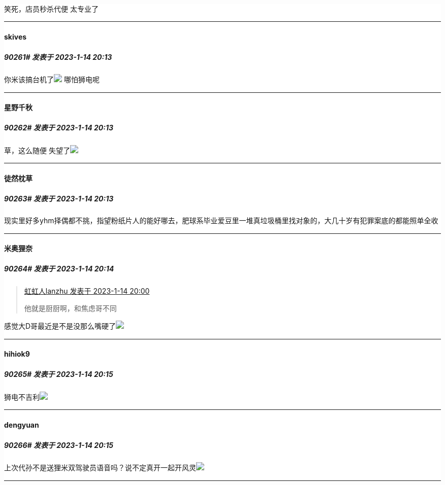 笑死，店员秒杀代便</blockquote>
太专业了

*****

####  skives  
##### 90261#       发表于 2023-1-14 20:13

你米该搞台机了<img src="https://static.saraba1st.com/image/smiley/face2017/067.png" referrerpolicy="no-referrer">
哪怕狮电呢

*****

####  星野千秋  
##### 90262#       发表于 2023-1-14 20:13

草，这么随便 失望了<img src="https://static.saraba1st.com/image/smiley/face2017/001.png" referrerpolicy="no-referrer">

*****

####  徒然枕草  
##### 90263#       发表于 2023-1-14 20:13

现实里好多yhm择偶都不挑，指望粉纸片人的能好哪去，肥球系毕业爱豆里一堆真垃圾桶里找对象的，大几十岁有犯罪案底的都能照单全收

*****

####  米奥狸奈  
##### 90264#       发表于 2023-1-14 20:14

<blockquote><a href="httphttps://bbs.saraba1st.com/2b/forum.php?mod=redirect&amp;goto=findpost&amp;pid=59349238&amp;ptid=2106254" target="_blank">虹虹人lanzhu 发表于 2023-1-14 20:00</a>

他就是厨厨啊，和焦虑哥不同</blockquote>
感觉大D哥最近是不是没那么嘴硬了<img src="https://static.saraba1st.com/image/smiley/face2017/067.png" referrerpolicy="no-referrer">

*****

####  hihiok9  
##### 90265#       发表于 2023-1-14 20:15

狮电不吉利<img src="https://static.saraba1st.com/image/smiley/face2017/066.png" referrerpolicy="no-referrer">

*****

####  dengyuan  
##### 90266#       发表于 2023-1-14 20:15

上次代孙不是送狸米双驾驶员语音吗？说不定真开一起开风灵<img src="https://static.saraba1st.com/image/smiley/face2017/067.png" referrerpolicy="no-referrer">

*****
